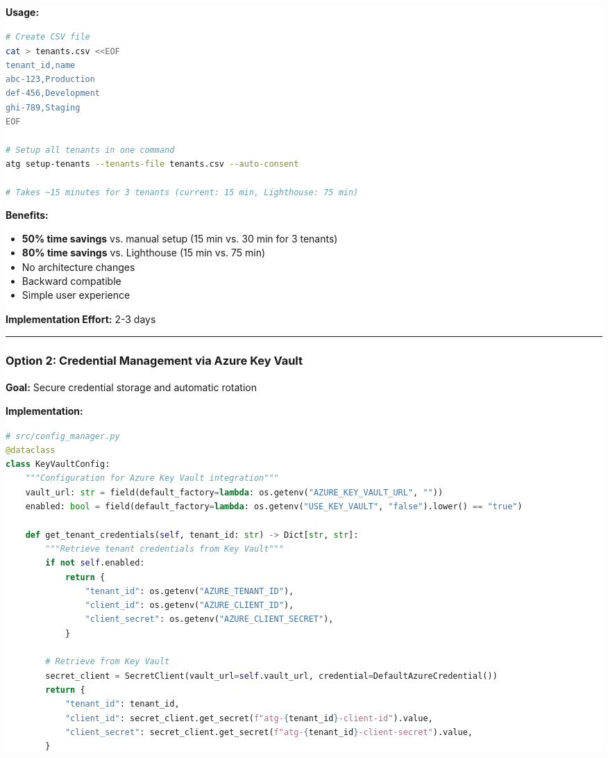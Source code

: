 **Usage:**
```bash
# Create CSV file
cat > tenants.csv <<EOF
tenant_id,name
abc-123,Production
def-456,Development
ghi-789,Staging
EOF

# Setup all tenants in one command
atg setup-tenants --tenants-file tenants.csv --auto-consent

# Takes ~15 minutes for 3 tenants (current: 15 min, Lighthouse: 75 min)
```

**Benefits:**
- **50% time savings** vs. manual setup (15 min vs. 30 min for 3 tenants)
- **80% time savings** vs. Lighthouse (15 min vs. 75 min)
- No architecture changes
- Backward compatible
- Simple user experience

**Implementation Effort:** 2-3 days

---

### Option 2: Credential Management via Azure Key Vault

**Goal:** Secure credential storage and automatic rotation

**Implementation:**
```python
# src/config_manager.py
@dataclass
class KeyVaultConfig:
    """Configuration for Azure Key Vault integration"""
    vault_url: str = field(default_factory=lambda: os.getenv("AZURE_KEY_VAULT_URL", ""))
    enabled: bool = field(default_factory=lambda: os.getenv("USE_KEY_VAULT", "false").lower() == "true")

    def get_tenant_credentials(self, tenant_id: str) -> Dict[str, str]:
        """Retrieve tenant credentials from Key Vault"""
        if not self.enabled:
            return {
                "tenant_id": os.getenv("AZURE_TENANT_ID"),
                "client_id": os.getenv("AZURE_CLIENT_ID"),
                "client_secret": os.getenv("AZURE_CLIENT_SECRET"),
            }

        # Retrieve from Key Vault
        secret_client = SecretClient(vault_url=self.vault_url, credential=DefaultAzureCredential())
        return {
            "tenant_id": tenant_id,
            "client_id": secret_client.get_secret(f"atg-{tenant_id}-client-id").value,
            "client_secret": secret_client.get_secret(f"atg-{tenant_id}-client-secret").value,
        }
```
